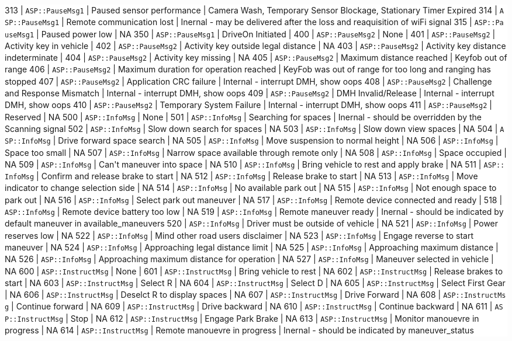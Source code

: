 313 | `ASP::PauseMsg1` | Paused sensor performance | Camera Wash, Temporary Sensor Blockage, Stationary Timer Expired
314 | `ASP::PauseMsg1` | Remote communication lost | Inernal - may be delivered after the loss and reaquisition of wiFi signal
315 | `ASP::PauseMsg1` | Paused power low | NA
350 | `ASP::PauseMsg1` | DriveOn Initiated |
400 | `ASP::PauseMsg2` | None |
401 | `ASP::PauseMsg2` | Activity key in vehicle |
402 | `ASP::PauseMsg2` | Activity key outside legal distance | NA
403 | `ASP::PauseMsg2` | Activity key distance indeterminate |
404 | `ASP::PauseMsg2` | Activity key missing | NA
405 | `ASP::PauseMsg2` | Maximum distance reached | Keyfob out of range
406 | `ASP::PauseMsg2` | Maximum duration for operation reached | KeyFob was out of range for too long and ranging has stopped
407 | `ASP::PauseMsg2` | Application CRC failure | Internal - interrupt DMH, show oops
408 | `ASP::PauseMsg2` | Challenge and Response Mismatch | Internal - interrupt DMH, show oops
409 | `ASP::PauseMsg2` | DMH Invalid/Release | Internal - interrupt DMH, show oops
410 | `ASP::PauseMsg2` | Temporary System Failure | Internal - interrupt DMH, show oops
411 | `ASP::PauseMsg2` | Reserved | NA
500 | `ASP::InfoMsg` | None |
501 | `ASP::InfoMsg` | Searching for spaces | Inernal - should be overridden by the Scanning signal
502 | `ASP::InfoMsg` | Slow down search for spaces | NA
503 | `ASP::InfoMsg` | Slow down view spaces | NA
504 | `ASP::InfoMsg` | Drive forward space search | NA
505 | `ASP::InfoMsg` | Move suspension to normal height | NA
506 | `ASP::InfoMsg` | Space too small | NA
507 | `ASP::InfoMsg` | Narrow space available through remote only | NA
508 | `ASP::InfoMsg` | Space occupied | NA
509 | `ASP::InfoMsg` | Can't maneuver into space | NA
510 | `ASP::InfoMsg` | Bring vehicle to rest and apply brake | NA
511 | `ASP::InfoMsg` | Confirm and release brake to start | NA
512 | `ASP::InfoMsg` | Release brake to start | NA
513 | `ASP::InfoMsg` | Move indicator to change selection side | NA
514 | `ASP::InfoMsg` | No available park out | NA
515 | `ASP::InfoMsg` | Not enough space to park out | NA
516 | `ASP::InfoMsg` | Select park out maneuver | NA
517 | `ASP::InfoMsg` | Remote device connected and ready |
518 | `ASP::InfoMsg` | Remote device battery too low | NA
519 | `ASP::InfoMsg` | Remote maneuver ready | Inernal - should be indicated by default maneuver in available_maneuvers
520 | `ASP::InfoMsg` | Driver must be outside of vehicle | NA
521 | `ASP::InfoMsg` | Power reserves low | NA
522 | `ASP::InfoMsg` | Mind other road users disclaimer | NA
523 | `ASP::InfoMsg` | Engage reverse to start maneuver | NA
524 | `ASP::InfoMsg` | Approaching legal distance limit | NA
525 | `ASP::InfoMsg` | Approaching maximum distance | NA
526 | `ASP::InfoMsg` | Approaching maximum distance for operation | NA
527 | `ASP::InfoMsg` | Maneuver selected in vehicle | NA
600 | `ASP::InstructMsg` | None |
601 | `ASP::InstructMsg` | Bring vehicle to rest | NA
602 | `ASP::InstructMsg` | Release brakes to start | NA
603 | `ASP::InstructMsg` | Select R | NA
604 | `ASP::InstructMsg` | Select D | NA
605 | `ASP::InstructMsg` | Select First Gear | NA
606 | `ASP::InstructMsg` | Deselct R to display spaces | NA
607 | `ASP::InstructMsg` | Drive Forward | NA
608 | `ASP::InstructMsg` | Continue forward | NA
609 | `ASP::InstructMsg` | Drive backward | NA
610 | `ASP::InstructMsg` | Continue backward | NA
611 | `ASP::InstructMsg` | Stop | NA
612 | `ASP::InstructMsg` | Engage Park Brake | NA
613 | `ASP::InstructMsg` | Monitor manouevre in progress | NA
614 | `ASP::InstructMsg` | Remote manouevre in progress | Inernal - should be indicated by maneuver_status